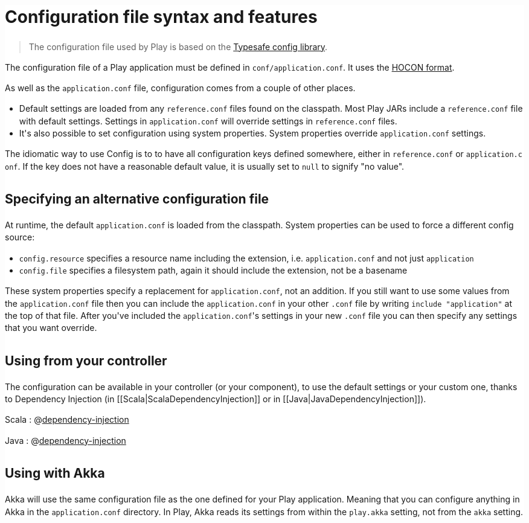 
# Configuration file syntax and features

> The configuration file used by Play is based on the [Typesafe config library](https://github.com/typesafehub/config).

The configuration file of a Play application must be defined in `conf/application.conf`. It uses the [HOCON format](https://github.com/typesafehub/config/blob/master/HOCON.md).

As well as the `application.conf` file, configuration comes from a couple of other places.

* Default settings are loaded from any `reference.conf` files found on the classpath. Most Play JARs include a `reference.conf` file with default settings. Settings in `application.conf` will override settings in `reference.conf` files.
* It's also possible to set configuration using system properties. System properties override `application.conf` settings.

The idiomatic way to use Config is to to have all configuration keys defined somewhere, either in `reference.conf` or `application.conf`. If the key does not have a reasonable default value, it is usually set to `null` to signify "no value".

## Specifying an alternative configuration file

At runtime, the default `application.conf` is loaded from the classpath. System properties can be used to force a different config source:

* `config.resource` specifies a resource name including the extension, i.e. `application.conf` and not just `application`
* `config.file` specifies a filesystem path, again it should include the extension, not be a basename

These system properties specify a replacement for `application.conf`, not an addition. If you still want to use some values from the `application.conf` file then you can include the `application.conf` in your other `.conf` file by writing `include "application"` at the top of that file. After you've included the `application.conf`'s settings in your new `.conf` file you can then specify any settings that you want override.

## Using from your controller

The configuration can be available in your controller (or your component), to use the default settings or your custom one, thanks to Dependency Injection (in [[Scala|ScalaDependencyInjection]] or in [[Java|JavaDependencyInjection]]).

Scala
: @[dependency-injection](code/Configuration.scala)

Java
: @[dependency-injection](code/javaguide/configuration/MyController.java)

## Using with Akka

Akka will use the same configuration file as the one defined for your Play application. Meaning that you can configure anything in Akka in the `application.conf` directory. In Play, Akka reads its settings from within the `play.akka` setting, not from the `akka` setting.
